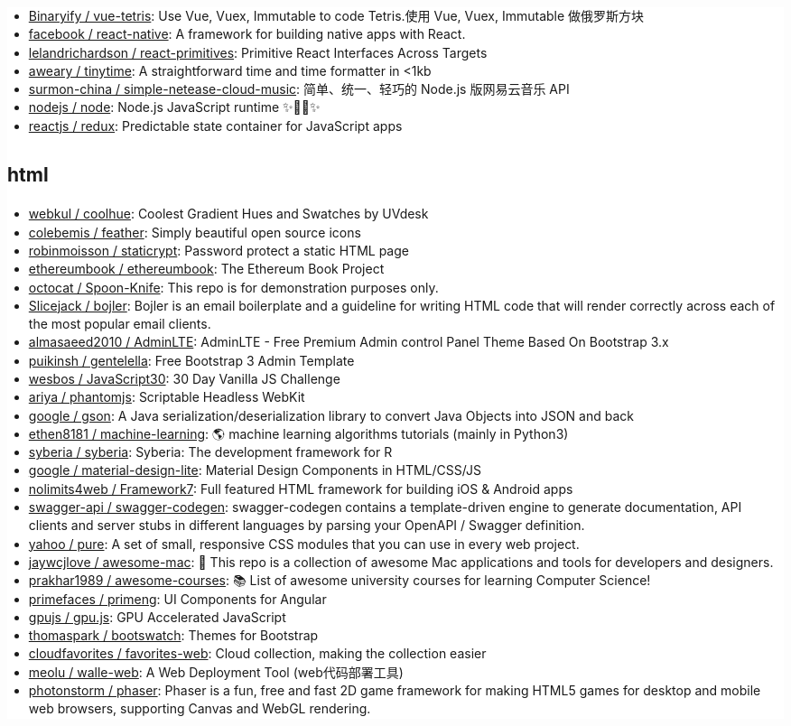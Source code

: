 * [Binaryify /  vue-tetris](https://github.com//Binaryify/vue-tetris): Use Vue, Vuex, Immutable to code Tetris.使用 Vue, Vuex, Immutable 做俄罗斯方块 
* [facebook /  react-native](https://github.com//facebook/react-native): A framework for building native apps with React. 
* [lelandrichardson /  react-primitives](https://github.com//lelandrichardson/react-primitives): Primitive React Interfaces Across Targets 
* [aweary /  tinytime](https://github.com//aweary/tinytime): A straightforward time and time formatter in &lt;1kb 
* [surmon-china /  simple-netease-cloud-music](https://github.com//surmon-china/simple-netease-cloud-music): 简单、统一、轻巧的 Node.js 版网易云音乐 API 
* [nodejs /  node](https://github.com//nodejs/node): Node.js JavaScript runtime ✨🐢🚀✨ 
* [reactjs /  redux](https://github.com//reactjs/redux): Predictable state container for JavaScript apps 

## html 
* [webkul /  coolhue](https://github.com//webkul/coolhue): Coolest Gradient Hues and Swatches by UVdesk 
* [colebemis /  feather](https://github.com//colebemis/feather): Simply beautiful open source icons 
* [robinmoisson /  staticrypt](https://github.com//robinmoisson/staticrypt): Password protect a static HTML page 
* [ethereumbook /  ethereumbook](https://github.com//ethereumbook/ethereumbook): The Ethereum Book Project 
* [octocat /  Spoon-Knife](https://github.com//octocat/Spoon-Knife): This repo is for demonstration purposes only. 
* [Slicejack /  bojler](https://github.com//Slicejack/bojler): Bojler is an email boilerplate and a guideline for writing HTML code that will render correctly across each of the most popular email clients. 
* [almasaeed2010 /  AdminLTE](https://github.com//almasaeed2010/AdminLTE): AdminLTE - Free Premium Admin control Panel Theme Based On Bootstrap 3.x 
* [puikinsh /  gentelella](https://github.com//puikinsh/gentelella): Free Bootstrap 3 Admin Template 
* [wesbos /  JavaScript30](https://github.com//wesbos/JavaScript30): 30 Day Vanilla JS Challenge 
* [ariya /  phantomjs](https://github.com//ariya/phantomjs): Scriptable Headless WebKit 
* [google /  gson](https://github.com//google/gson): A Java serialization/deserialization library to convert Java Objects into JSON and back 
* [ethen8181 /  machine-learning](https://github.com//ethen8181/machine-learning): 🌎 machine learning algorithms tutorials (mainly in Python3) 
* [syberia /  syberia](https://github.com//syberia/syberia): Syberia: The development framework for R 
* [google /  material-design-lite](https://github.com//google/material-design-lite): Material Design Components in HTML/CSS/JS 
* [nolimits4web /  Framework7](https://github.com//nolimits4web/Framework7): Full featured HTML framework for building iOS &amp; Android apps 
* [swagger-api /  swagger-codegen](https://github.com//swagger-api/swagger-codegen): swagger-codegen contains a template-driven engine to generate documentation, API clients and server stubs in different languages by parsing your OpenAPI / Swagger definition. 
* [yahoo /  pure](https://github.com//yahoo/pure): A set of small, responsive CSS modules that you can use in every web project. 
* [jaywcjlove /  awesome-mac](https://github.com//jaywcjlove/awesome-mac):  This repo is a collection of awesome Mac applications and tools for developers and designers. 
* [prakhar1989 /  awesome-courses](https://github.com//prakhar1989/awesome-courses): 📚 List of awesome university courses for learning Computer Science! 
* [primefaces /  primeng](https://github.com//primefaces/primeng): UI Components for Angular 
* [gpujs /  gpu.js](https://github.com//gpujs/gpu.js): GPU Accelerated JavaScript 
* [thomaspark /  bootswatch](https://github.com//thomaspark/bootswatch): Themes for Bootstrap 
* [cloudfavorites /  favorites-web](https://github.com//cloudfavorites/favorites-web): Cloud collection, making the collection easier 
* [meolu /  walle-web](https://github.com//meolu/walle-web): A Web Deployment Tool (web代码部署工具) 
* [photonstorm /  phaser](https://github.com//photonstorm/phaser): Phaser is a fun, free and fast 2D game framework for making HTML5 games for desktop and mobile web browsers, supporting Canvas and WebGL rendering. 
